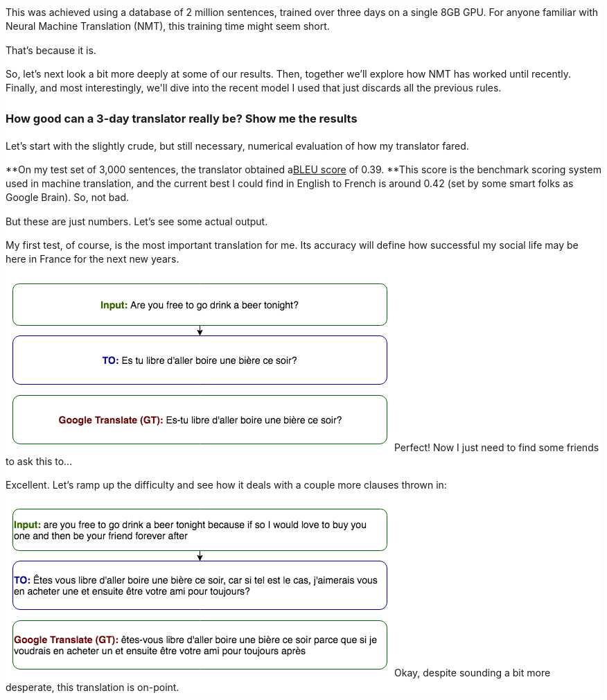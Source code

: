 This was achieved using a database of 2 million sentences, trained over three days on a single 8GB GPU. For anyone familiar with Neural Machine Translation (NMT), this training time might seem short.

That’s because it is.

So, let’s next look a bit more deeply at some of our results. Then, together we’ll explore how NMT has worked until recently. Finally, and most interestingly, we'll dive into the recent model I used that just discards all the previous rules.

### How good can a 3-day translator really be? Show me the results

Let’s start with the slightly crude, but still necessary, numerical evaluation of how my translator fared.

**On my test set of 3,000 sentences, the translator obtained a[BLEU score](https://en.wikipedia.org/wiki/BLEU) of 0.39. **This score is the benchmark scoring system used in machine translation, and the current best I could find in English to French is around 0.42 (set by some smart folks as Google Brain). So, not bad.

But these are just numbers. Let’s see some actual output.

My first test, of course, is the most important translation for me. Its accuracy will define how successful my social life may be here in France for the next new years.

![](/assets/images/content/images/2018/10/image2.png)Perfect! Now I just need to find some friends to ask this to...

Excellent. Let’s ramp up the difficulty and see how it deals with a couple more clauses thrown in:

![](/assets/images/content/images/2018/10/image3.png)Okay, despite sounding a bit more desperate, this translation is on-point.

